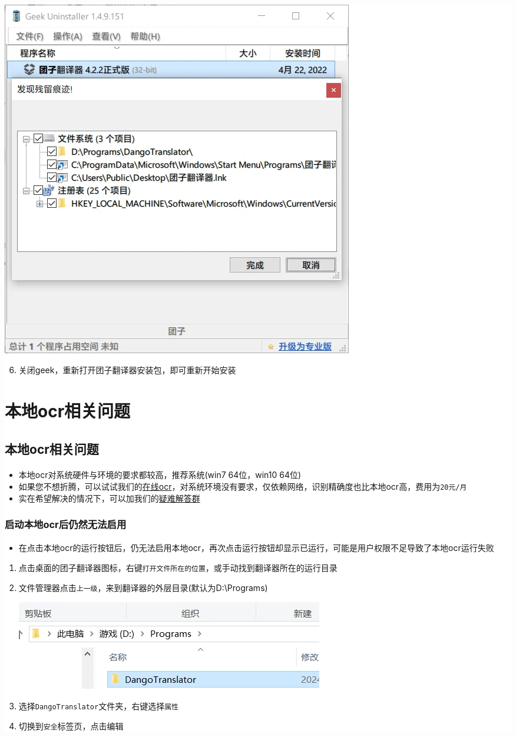 ![确认2](../assets/img/5512.webp ':size=30%')

6. 关闭geek，重新打开团子翻译器安装包，即可重新开始安装

 # **本地ocr相关问题**
## 本地ocr相关问题
- 本地ocr对系统硬件与环境的要求都较高，推荐系统(win7 64位，win10 64位)
- 如果您不想折腾，可以试试我们的[在线ocr](/5.0/basic/ocr#在线ocr介绍)，对系统环境没有要求，仅依赖网络，识别精确度也比本地ocr高，费用为`20元/月`
- 实在希望解决的情况下，可以加我们的[疑难解答群](https://jq.qq.com/?_wv=1027&k=ij5CjMkm)

### 启动本地ocr后仍然无法启用
- 在点击本地ocr的运行按钮后，仍无法启用本地ocr，再次点击运行按钮却显示已运行，可能是用户权限不足导致了本地ocr运行失败

1. 点击桌面的团子翻译器图标，右键`打开文件所在的位置`，或手动找到翻译器所在的运行目录
2. 文件管理器点击`上一级`，来到翻译器的外层目录(默认为D:\Programs)

    ![上一级目录](../assets/img/294.webp ':size=50%')
3. 选择`DangoTranslator`文件夹，右键选择`属性`
4. 切换到`安全`标签页，点击编辑
